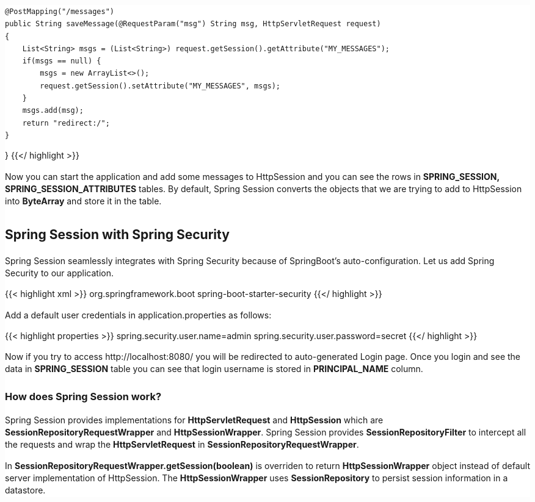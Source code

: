     @PostMapping("/messages")
    public String saveMessage(@RequestParam("msg") String msg, HttpServletRequest request) 
    {
        List<String> msgs = (List<String>) request.getSession().getAttribute("MY_MESSAGES");
        if(msgs == null) {
            msgs = new ArrayList<>();
            request.getSession().setAttribute("MY_MESSAGES", msgs);
        }
        msgs.add(msg);
        return "redirect:/";
    }
}
{{</ highlight >}}

Now you can start the application and add some messages to HttpSession and you can see the rows in 
**SPRING_SESSION, SPRING_SESSION_ATTRIBUTES** tables. 
By default, Spring Session converts the objects that we are trying to add to HttpSession into **ByteArray** and store it in the table.

## Spring Session with Spring Security
Spring Session seamlessly integrates with Spring Security because of SpringBoot’s auto-configuration.
Let us add Spring Security to our application.

{{< highlight xml >}}
<dependency>
    <groupId>org.springframework.boot</groupId>
    <artifactId>spring-boot-starter-security</artifactId>
</dependency>
{{</ highlight >}}

Add a default user credentials in application.properties as follows:

{{< highlight properties >}}
spring.security.user.name=admin
spring.security.user.password=secret
{{</ highlight >}}

Now if you try to access http://localhost:8080/ you will be redirected to auto-generated Login page.
Once you login and see the data in **SPRING_SESSION** table you can see that login username is stored in **PRINCIPAL_NAME** column.

### How does Spring Session work?

Spring Session provides implementations for **HttpServletRequest** and **HttpSession** which are **SessionRepositoryRequestWrapper**
 and **HttpSessionWrapper**. Spring Session provides **SessionRepositoryFilter** to intercept all the requests and wrap the **HttpServletRequest**
  in **SessionRepositoryRequestWrapper**.

In **SessionRepositoryRequestWrapper.getSession(boolean)** is overriden to return **HttpSessionWrapper** object instead of default server implementation of HttpSession. 
The **HttpSessionWrapper** uses **SessionRepository** to persist session information in a datastore.
